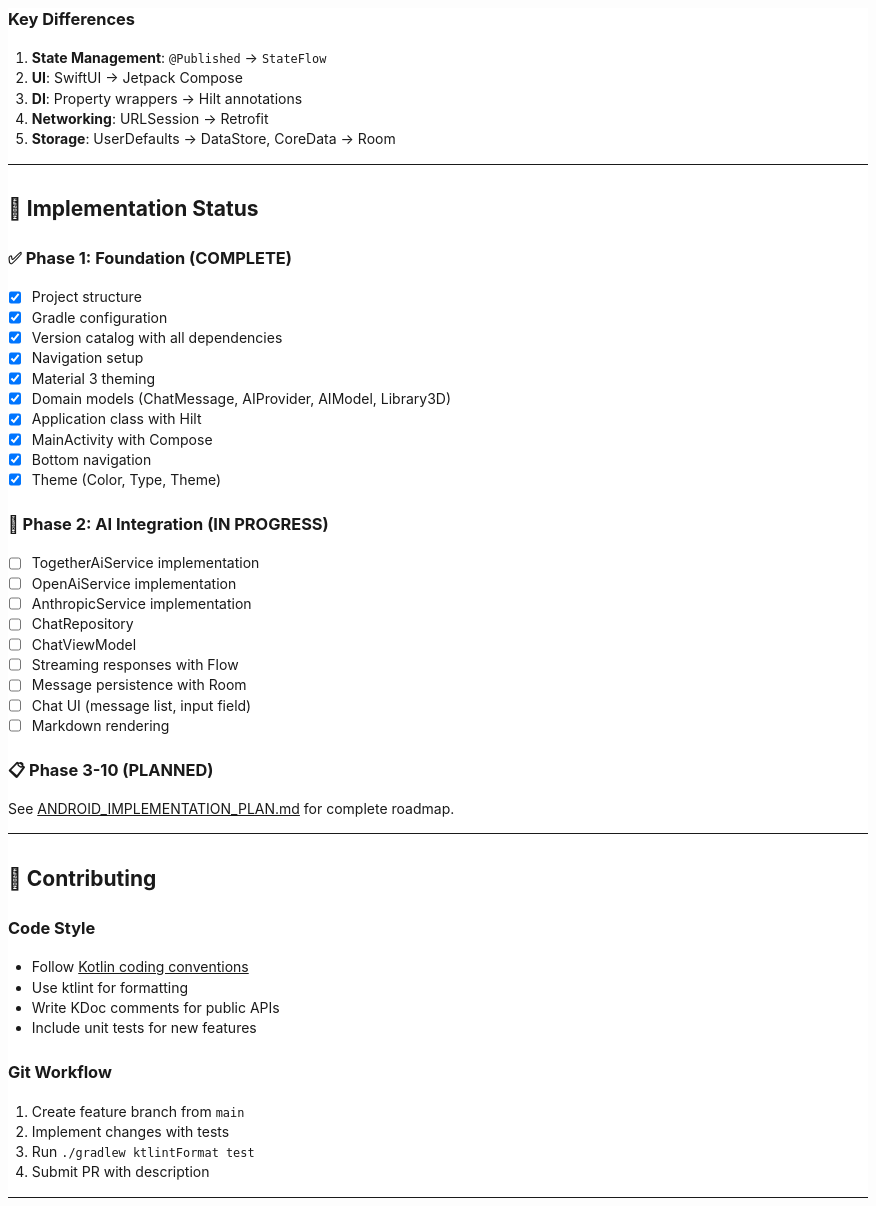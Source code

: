 ### Key Differences

1. **State Management**: `@Published` → `StateFlow`
2. **UI**: SwiftUI → Jetpack Compose
3. **DI**: Property wrappers → Hilt annotations
4. **Networking**: URLSession → Retrofit
5. **Storage**: UserDefaults → DataStore, CoreData → Room

---

## 🎯 Implementation Status

### ✅ Phase 1: Foundation (COMPLETE)
- [x] Project structure
- [x] Gradle configuration
- [x] Version catalog with all dependencies
- [x] Navigation setup
- [x] Material 3 theming
- [x] Domain models (ChatMessage, AIProvider, AIModel, Library3D)
- [x] Application class with Hilt
- [x] MainActivity with Compose
- [x] Bottom navigation
- [x] Theme (Color, Type, Theme)

### 🚧 Phase 2: AI Integration (IN PROGRESS)
- [ ] TogetherAiService implementation
- [ ] OpenAiService implementation
- [ ] AnthropicService implementation
- [ ] ChatRepository
- [ ] ChatViewModel
- [ ] Streaming responses with Flow
- [ ] Message persistence with Room
- [ ] Chat UI (message list, input field)
- [ ] Markdown rendering

### 📋 Phase 3-10 (PLANNED)
See [ANDROID_IMPLEMENTATION_PLAN.md](../ANDROID_IMPLEMENTATION_PLAN.md) for complete roadmap.

---

## 🤝 Contributing

### Code Style
- Follow [Kotlin coding conventions](https://kotlinlang.org/docs/coding-conventions.html)
- Use ktlint for formatting
- Write KDoc comments for public APIs
- Include unit tests for new features

### Git Workflow
1. Create feature branch from `main`
2. Implement changes with tests
3. Run `./gradlew ktlintFormat test`
4. Submit PR with description

---